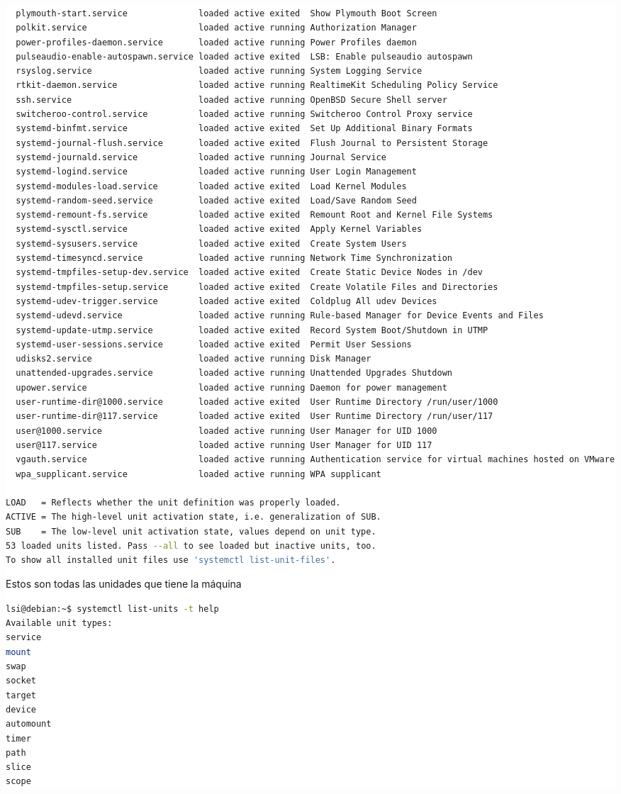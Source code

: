 ```sh
  plymouth-start.service              loaded active exited  Show Plymouth Boot Screen
  polkit.service                      loaded active running Authorization Manager
  power-profiles-daemon.service       loaded active running Power Profiles daemon
  pulseaudio-enable-autospawn.service loaded active exited  LSB: Enable pulseaudio autospawn
  rsyslog.service                     loaded active running System Logging Service
  rtkit-daemon.service                loaded active running RealtimeKit Scheduling Policy Service
  ssh.service                         loaded active running OpenBSD Secure Shell server
  switcheroo-control.service          loaded active running Switcheroo Control Proxy service
  systemd-binfmt.service              loaded active exited  Set Up Additional Binary Formats
  systemd-journal-flush.service       loaded active exited  Flush Journal to Persistent Storage
  systemd-journald.service            loaded active running Journal Service
  systemd-logind.service              loaded active running User Login Management
  systemd-modules-load.service        loaded active exited  Load Kernel Modules
  systemd-random-seed.service         loaded active exited  Load/Save Random Seed
  systemd-remount-fs.service          loaded active exited  Remount Root and Kernel File Systems
  systemd-sysctl.service              loaded active exited  Apply Kernel Variables
  systemd-sysusers.service            loaded active exited  Create System Users
  systemd-timesyncd.service           loaded active running Network Time Synchronization
  systemd-tmpfiles-setup-dev.service  loaded active exited  Create Static Device Nodes in /dev
  systemd-tmpfiles-setup.service      loaded active exited  Create Volatile Files and Directories
  systemd-udev-trigger.service        loaded active exited  Coldplug All udev Devices
  systemd-udevd.service               loaded active running Rule-based Manager for Device Events and Files
  systemd-update-utmp.service         loaded active exited  Record System Boot/Shutdown in UTMP
  systemd-user-sessions.service       loaded active exited  Permit User Sessions
  udisks2.service                     loaded active running Disk Manager
  unattended-upgrades.service         loaded active running Unattended Upgrades Shutdown
  upower.service                      loaded active running Daemon for power management
  user-runtime-dir@1000.service       loaded active exited  User Runtime Directory /run/user/1000
  user-runtime-dir@117.service        loaded active exited  User Runtime Directory /run/user/117
  user@1000.service                   loaded active running User Manager for UID 1000
  user@117.service                    loaded active running User Manager for UID 117
  vgauth.service                      loaded active running Authentication service for virtual machines hosted on VMware
  wpa_supplicant.service              loaded active running WPA supplicant

LOAD   = Reflects whether the unit definition was properly loaded.
ACTIVE = The high-level unit activation state, i.e. generalization of SUB.
SUB    = The low-level unit activation state, values depend on unit type.
53 loaded units listed. Pass --all to see loaded but inactive units, too.
To show all installed unit files use 'systemctl list-unit-files'.
```


Estos son todas las unidades que tiene la máquina
```sh
lsi@debian:~$ systemctl list-units -t help
Available unit types:
service
mount
swap
socket
target
device
automount
timer
path
slice
scope
```

